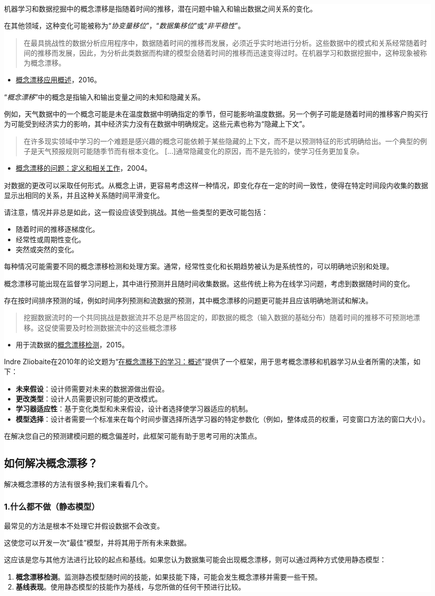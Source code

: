 机器学习和数据挖掘中的概念漂移是指随着时间的推移，潜在问题中输入和输出数据之间关系的变化。

在其他领域，这种变化可能被称为“_协变量移位_”，“_数据集移位_”或“_非平稳性_”。

> 在最具挑战性的数据分析应用程序中，数据随着时间的推移而发展，必须近乎实时地进行分析。这些数据中的模式和关系经常随着时间的推移而发展，因此，为分析此类数据而构建的模型会随着时间的推移而迅速变得过时。在机器学习和数据挖掘中，这种现象被称为概念漂移。

- [概念漂移应用概述](http://www.win.tue.nl/~mpechen/publications/pubs/CD_applications15.pdf)，2016。

“_概念漂移_”中的概念是指输入和输出变量之间的未知和隐藏关系。

例如，天气数据中的一个概念可能是未在温度数据中明确指定的季节，但可能影响温度数据。另一个例子可能是随着时间的推移客户购买行为可能受到经济实力的影响，其中经济实力没有在数据中明确规定。这些元素也称为“隐藏上下文”。

> 在许多现实领域中学习的一个难题是感兴趣的概念可能依赖于某些隐藏的上下文，而不是以预测特征的形式明确给出。一个典型的例子是天气预报规则可能随季节而有根本变化。 [...]通常隐藏变化的原因，而不是先验的，使学习任务更加复杂。

- [概念漂移的问题：定义和相关工作](http://www-ai.cs.uni-dortmund.de/LEHRE/FACHPROJEKT/SS12/paper/concept-drift/tsymbal2004.pdf)，2004。

对数据的更改可以采取任何形式。从概念上讲，更容易考虑这样一种情况，即变化存在一定的时间一致性，使得在特定时间段内收集的数据显示出相同的关系，并且这种关系随时间平滑变化。

请注意，情况并非总是如此，这一假设应该受到挑战。其他一些类型的更改可能包括：

*   随着时间的推移逐梯度化。
*   经常性或周期性变化。
*   突然或突然的变化。

每种情况可能需要不同的概念漂移检测和处理方案。通常，经常性变化和长期趋势被认为是系统性的，可以明确地识别和处理。

概念漂移可能出现在监督学习问题上，其中进行预测并且随时间收集数据。这些传统上称为在线学习问题，考虑到数据随时间的变化。

存在按时间排序预测的域，例如时间序列预测和流数据的预测，其中概念漂移的问题更可能并且应该明确地测试和解决。

> 挖掘数据流时的一个共同挑战是数据流并不总是严格固定的，即数据的概念（输入数据的基础分布）随着时间的推移不可预测地漂移。这促使需要及时检测数据流中的这些概念漂移

- 用于流数据的[概念漂移检测](https://arxiv.org/abs/1504.01044)，2015。

Indre Zliobaite在2010年的论文题为“[在概念漂移下的学习：概述](https://arxiv.org/abs/1010.4784)”提供了一个框架，用于思考概念漂移和机器学习从业者所需的决策，如下：

*   **未来假设**：设计师需要对未来的数据源做出假设。
*   **更改类型**：设计人员需要识别可能的更改模式。
*   **学习器适应性**：基于变化类型和未来假设，设计者选择使学习器适应的机制。
*   **模型选择**：设计者需要一个标准来在每个时间步骤选择所选学习器的特定参数化（例如，整体成员的权重，可变窗口方法的窗口大小）。

在解决您自己的预测建模问题的概念偏差时，此框架可能有助于思考可用的决策点。

## 如何解决概念漂移？

解决概念漂移的方法有很多种;我们来看看几个。

### 1.什么都不做（静态模型）

最常见的方法是根本不处理它并假设数据不会改变。

这使您可以开发一次“最佳”模型，并将其用于所有未来数据。

这应该是您与其他方法进行比较的起点和基线。如果您认为数据集可能会出现概念漂移，则可以通过两种方式使用静态模型：

1.  **概念漂移检测**。监测静态模型随时间的技能，如果技能下降，可能会发生概念漂移并需要一些干预。
2.  **基线表现**。使用静态模型的技能作为基线，与您所做的任何干预进行比较。
